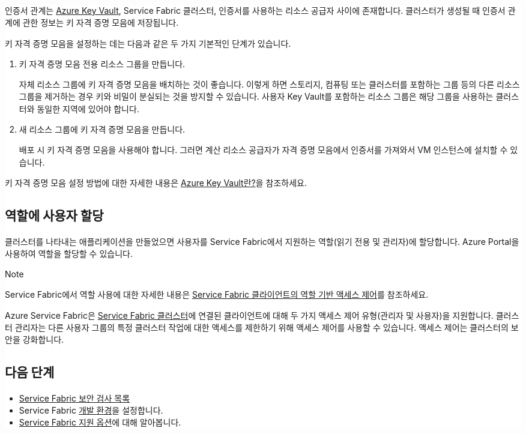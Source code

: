 인증서 관계는 [Azure Key Vault](https://docs.microsoft.com/azure/key-vault/key-vault-secure-your-key-vault), Service Fabric 클러스터, 인증서를 사용하는 리소스 공급자 사이에 존재합니다. 클러스터가 생성될 때 인증서 관계에 관한 정보는 키 자격 증명 모음에 저장됩니다.

키 자격 증명 모음을 설정하는 데는 다음과 같은 두 가지 기본적인 단계가 있습니다.
1. 키 자격 증명 모음 전용 리소스 그룹을 만듭니다.

    자체 리소스 그룹에 키 자격 증명 모음을 배치하는 것이 좋습니다. 이렇게 하면 스토리지, 컴퓨팅 또는 클러스터를 포함하는 그룹 등의 다른 리소스 그룹을 제거하는 경우 키와 비밀이 분실되는 것을 방지할 수 있습니다. 사용자 Key Vault를 포함하는 리소스 그룹은 해당 그룹을 사용하는 클러스터와 동일한 지역에 있어야 합니다.

2. 새 리소스 그룹에 키 자격 증명 모음을 만듭니다.

    배포 시 키 자격 증명 모음을 사용해야 합니다. 그러면 계산 리소스 공급자가 자격 증명 모음에서 인증서를 가져와서 VM 인스턴스에 설치할 수 있습니다.

키 자격 증명 모음 설정 방법에 대한 자세한 내용은 [Azure Key Vault란?](https://docs.microsoft.com/azure/key-vault/key-vault-get-started)을 참조하세요.

## <a name="assign-users-to-roles"></a>역할에 사용자 할당
클러스터를 나타내는 애플리케이션을 만들었으면 사용자를 Service Fabric에서 지원하는 역할(읽기 전용 및 관리자)에 할당합니다. Azure Portal을 사용하여 역할을 할당할 수 있습니다.

>[!NOTE]
> Service Fabric에서 역할 사용에 대한 자세한 내용은 [Service Fabric 클라이언트의 역할 기반 액세스 제어](https://docs.microsoft.com/azure/service-fabric/service-fabric-cluster-security-roles)를 참조하세요.

Azure Service Fabric은 [Service Fabric 클러스터](https://docs.microsoft.com/azure/service-fabric/service-fabric-cluster-creation-via-arm)에 연결된 클라이언트에 대해 두 가지 액세스 제어 유형(관리자 및 사용자)을 지원합니다. 클러스터 관리자는 다른 사용자 그룹의 특정 클러스터 작업에 대한 액세스를 제한하기 위해 액세스 제어를 사용할 수 있습니다. 액세스 제어는 클러스터의 보안을 강화합니다.

## <a name="next-steps"></a>다음 단계

- [Service Fabric 보안 검사 목록](azure-service-fabric-security-checklist.md)
- Service Fabric [개발 환경](https://docs.microsoft.com/azure/service-fabric/service-fabric-get-started)을 설정합니다.
- [Service Fabric 지원 옵션](https://docs.microsoft.com/azure/service-fabric/service-fabric-support)에 대해 알아봅니다.

